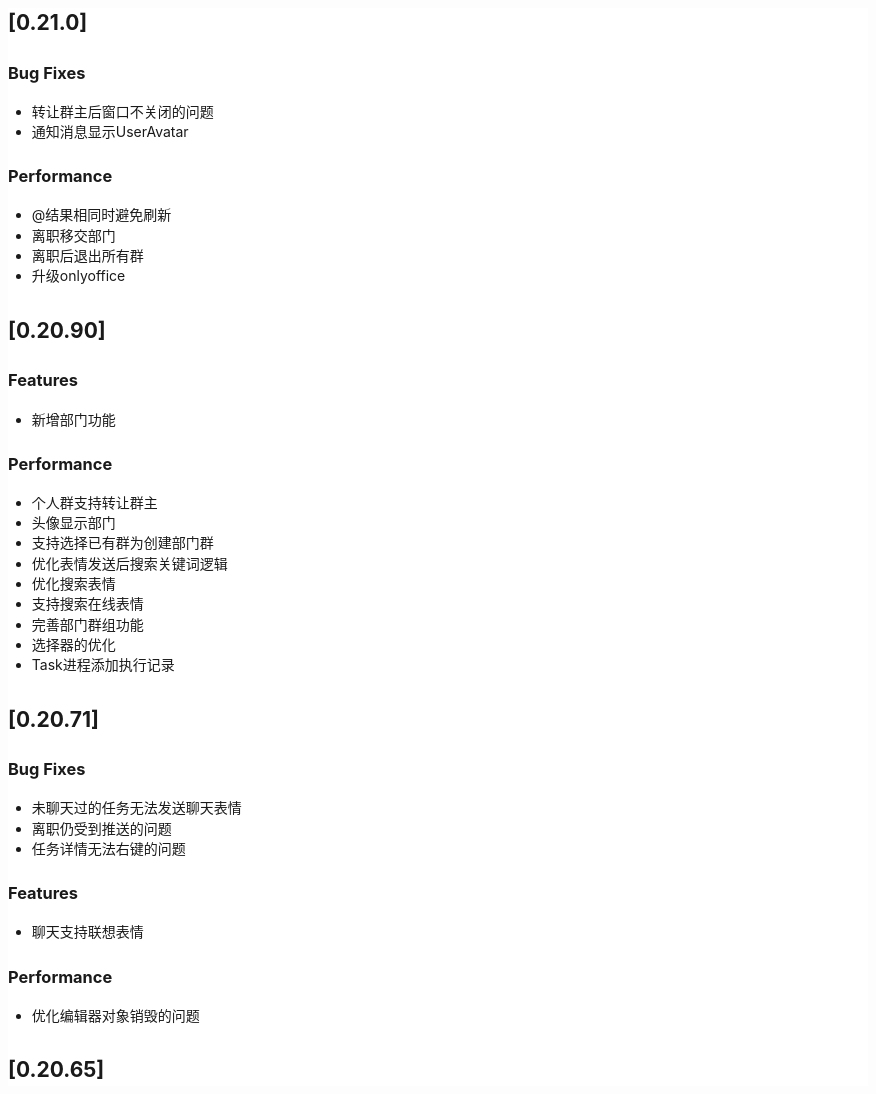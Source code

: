 ## [0.21.0]

### Bug Fixes

- 转让群主后窗口不关闭的问题
- 通知消息显示UserAvatar

### Performance

- @结果相同时避免刷新
- 离职移交部门
- 离职后退出所有群
- 升级onlyoffice

## [0.20.90]

### Features

- 新增部门功能

### Performance

- 个人群支持转让群主
- 头像显示部门
- 支持选择已有群为创建部门群
- 优化表情发送后搜索关键词逻辑
- 优化搜索表情
- 支持搜索在线表情
- 完善部门群组功能
- 选择器的优化
- Task进程添加执行记录

## [0.20.71]

### Bug Fixes

- 未聊天过的任务无法发送聊天表情
- 离职仍受到推送的问题
- 任务详情无法右键的问题

### Features

- 聊天支持联想表情

### Performance

- 优化编辑器对象销毁的问题

## [0.20.65]
